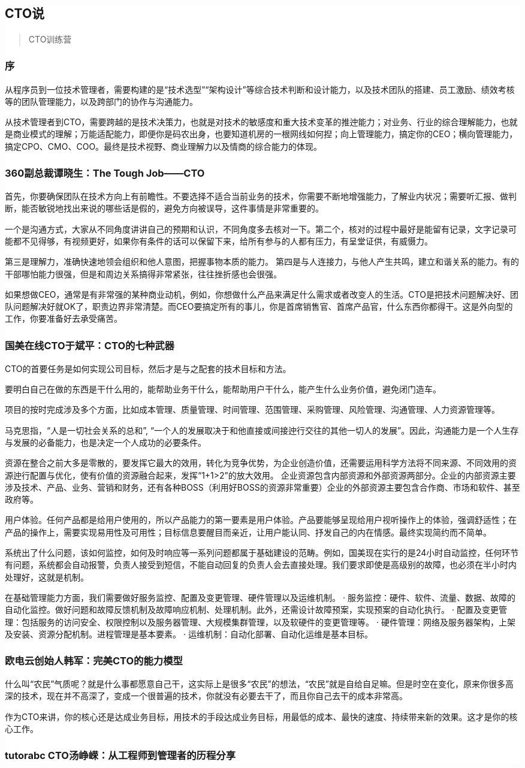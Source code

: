 ## CTO说
> CTO训练营

### 序

从程序员到一位技术管理者，需要构建的是“技术选型”“架构设计”等综合技术判断和设计能力，以及技术团队的搭建、员工激励、绩效考核等的团队管理能力，以及跨部门的协作与沟通能力。

从技术管理者到CTO，需要跨越的是技术决策力，也就是对技术的敏感度和重大技术变革的推迚能力；对业务、行业的综合理解能力，也就是商业模式的理解；万能适配能力，即便你是码农出身，也要知道机房的一根网线如何揑；向上管理能力，搞定你的CEO；横向管理能力，搞定CPO、CMO、COO。最终是技术视野、商业理解力以及情商的综合能力的体现。

### 360副总裁谭晓生：The Tough Job——CTO

首先，你要确保团队在技术方向上有前瞻性。不要选择不适合当前业务的技术，你需要不断地增强能力，了解业内状况；需要听汇报、做判断，能否敏锐地找出来说的哪些话是假的，避免方向被误导，这件事情是非常重要的。

一个是沟通方式，大家从不同角度讲讲自己的预期和认识，不同角度多去核对一下。第二个，核对的过程中最好是能留有记录，文字记录可能都不见得够，有视频更好，如果你有条件的话可以保留下来，给所有参与的人都有压力，有呈堂证供，有威慑力。

第三是理解力，准确快速地领会组织和他人意图，把握事物本质的能力。
第四是与人连接力，与他人产生共鸣，建立和谐关系的能力。有的干部哪怕能力很强，但是和周边关系搞得非常紧张，往往挫折感也会很强。

如果想做CEO，通常是有非常强的某种商业动机，例如，你想做什么产品来满足什么需求或者改变人的生活。CTO是把技术问题解决好、团队问题解决好就OK了，职责边界非常清楚。而CEO要搞定所有的事儿，你是首席销售官、首席产品官，什么东西你都得干。这是外向型的工作，你要准备好去承受痛苦。

### 国美在线CTO于斌平：CTO的七种武器

CTO的首要任务是如何实现公司目标，然后才是与之配套的技术目标和方法。

要明白自己在做的东西是干什么用的，能帮助业务干什么，能帮助用户干什么，能产生什么业务价值，避免闭门造车。

项目的按时完成涉及多个方面，比如成本管理、质量管理、时间管理、范围管理、采购管理、风险管理、沟通管理、人力资源管理等。

马克思指，“人是一切社会关系的总和”, “一个人的发展取决于和他直接或间接迚行交往的其他一切人的发展”。因此，沟通能力是一个人生存与发展的必备能力，也是决定一个人成功的必要条件。

资源在整合之前大多是零散的，要发挥它最大的效用，转化为竞争优势，为企业创造价值，还需要运用科学方法将不同来源、不同效用的资源迚行配置与优化，使有价值的资源融合起来，发挥“1+1>2”的放大效用。
企业资源包含内部资源和外部资源两部分。企业的内部资源主要涉及技术、产品、业务、营销和财务，还有各种BOSS（利用好BOSS的资源非常重要）企业的外部资源主要包含合作商、市场和软件、甚至政府等。

用户体验。任何产品都是给用户使用的，所以产品能力的第一要素是用户体验。产品要能够呈现给用户视听操作上的体验，强调舒适性；在产品的操作上，需要实现易用性及可用性；目标信息要醒目而亲近，让用户能认同、抒发自己的内在情感。最终实现简约而不简单。

系统出了什么问题，该如何监控，如何及时响应等一系列问题都属于基础建设的范畴。例如，国美现在实行的是24小时自动监控，任何环节有问题，系统都会自动报警，负责人接受到短信，不能自动回复的负责人会去直接处理。我们要求即使是高级别的故障，也必须在半小时内处理好，这就是机制。


在基础管理能力方面，我们需要做好服务监控、配置及变更管理、硬件管理以及运维机制。
· 服务监控：硬件、软件、流量、数据、故障的自动化监控。做好问题和故障反馈机制及故障响应机制、处理机制。此外，还需设计故障预案，实现预案的自动化执行。
· 配置及变更管理：包括服务的访问安全、权限控制以及服务器管理、大规模集群管理，以及软硬件的变更管理等。
· 硬件管理：网络及服务器架构，上架及安装、资源分配机制。进程管理是基本要素。
· 运维机制：自动化部署、自动化运维是基本目标。

### 欧电云创始人韩军：完美CTO的能力模型

什么叫“农民”气质呢？就是什么事都愿意自己干，这实际上是很多“农民”的想法，“农民”就是自给自足嘛。但是时空在变化，原来你很多高深的技术，现在并不高深了，变成一个很普遍的技术，你就没有必要去干了，而且你自己去干的成本非常高。

作为CTO来讲，你的核心还是达成业务目标，用技术的手段达成业务目标，用最低的成本、最快的速度、持续带来新的效果。这才是你的核心工作。

### tutorabc CTO汤峥嵘：从工程师到管理者的历程分享
